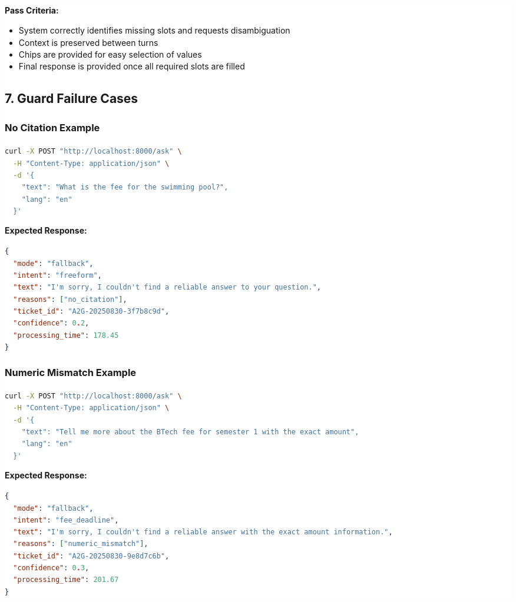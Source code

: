 **Pass Criteria:**
- System correctly identifies missing slots and requests disambiguation
- Context is preserved between turns
- Chips are provided for easy selection of values
- Final response is provided once all required slots are filled

## 7. Guard Failure Cases

### No Citation Example

```bash
curl -X POST "http://localhost:8000/ask" \
  -H "Content-Type: application/json" \
  -d '{
    "text": "What is the fee for the swimming pool?",
    "lang": "en"
  }'
```

**Expected Response:**
```json
{
  "mode": "fallback",
  "intent": "freeform",
  "text": "I'm sorry, I couldn't find a reliable answer to your question.",
  "reasons": ["no_citation"],
  "ticket_id": "A2G-20250830-3f7b8c9d",
  "confidence": 0.2,
  "processing_time": 178.45
}
```

### Numeric Mismatch Example

```bash
curl -X POST "http://localhost:8000/ask" \
  -H "Content-Type: application/json" \
  -d '{
    "text": "Tell me more about the BTech fee for semester 1 with the exact amount",
    "lang": "en"
  }'
```

**Expected Response:**
```json
{
  "mode": "fallback",
  "intent": "fee_deadline",
  "text": "I'm sorry, I couldn't find a reliable answer with the exact amount information.",
  "reasons": ["numeric_mismatch"],
  "ticket_id": "A2G-20250830-9e8d7c6b",
  "confidence": 0.3,
  "processing_time": 201.67
}
```
